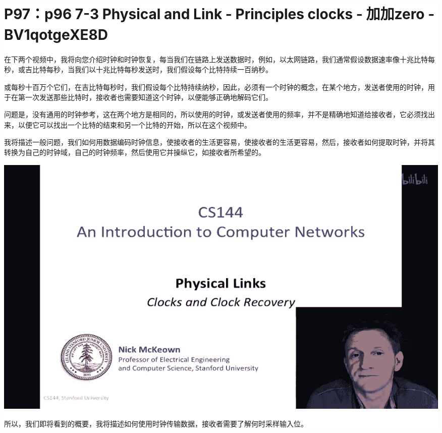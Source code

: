 # P97：p96 7-3 Physical and Link - Principles clocks - 加加zero - BV1qotgeXE8D

在下两个视频中，我将向您介绍时钟和时钟恢复，每当我们在链路上发送数据时，例如，以太网链路，我们通常假设数据速率像十兆比特每秒，或吉比特每秒，当我们以十兆比特每秒发送时，我们假设每个比特持续一百纳秒。

或每秒十百万个它们，在吉比特每秒时，我们假设每个比特持续纳秒，因此，必须有一个时钟的概念，在某个地方，发送者使用的时钟，用于在第一次发送那些比特时，接收者也需要知道这个时钟，以便能够正确地解码它们。

问题是，没有通用的时钟参考，这在两个地方是相同的，所以使用的时钟，或发送者使用的频率，并不是精确地知道给接收者，它必须找出来，以便它可以找出一个比特的结束和另一个比特的开始，所以在这个视频中。

我将描述一般问题，我们如何用数据编码时钟信息，使接收者的生活更容易，使接收者的生活更容易，然后，接收者如何提取时钟，并将其转换为自己的时钟域，自己的时钟频率，然后使用它并操纵它，如接收者所希望的。



![](img/ba67a5420cc248018ed8576f85cbd336_1.png)

所以，我们即将看到的概要，我将描述如何使用时钟传输数据，接收者需要了解何时采样输入位。
